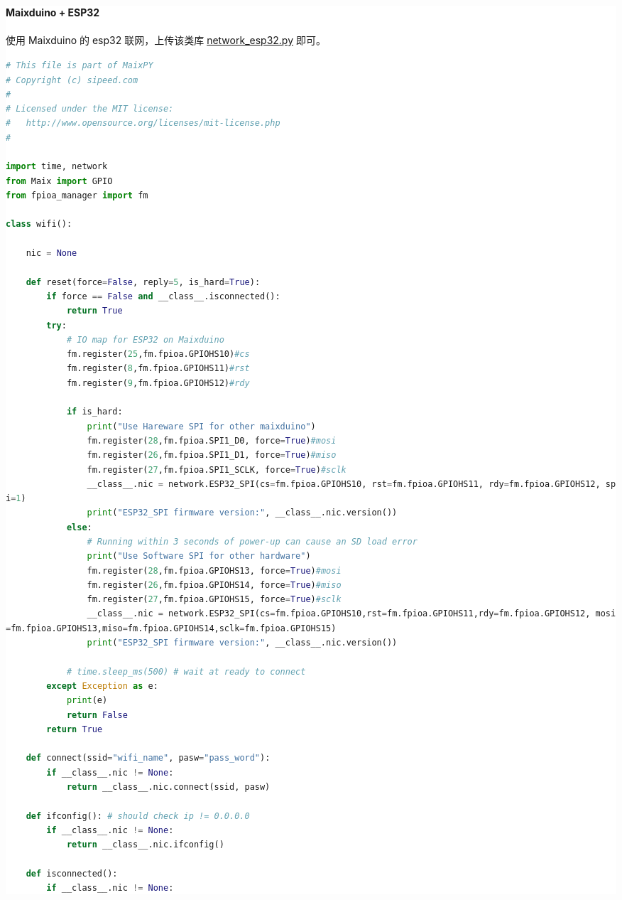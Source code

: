 #### Maixduino + ESP32

使用 Maixduino 的 esp32 联网，上传该类库 [network_esp32.py](https://github.com/sipeed/MaixPy_scripts/blob/master/network/network_esp32.py) 即可。

```python
# This file is part of MaixPY
# Copyright (c) sipeed.com
#
# Licensed under the MIT license:
#   http://www.opensource.org/licenses/mit-license.php
#

import time, network
from Maix import GPIO
from fpioa_manager import fm

class wifi():

    nic = None

    def reset(force=False, reply=5, is_hard=True):
        if force == False and __class__.isconnected():
            return True
        try:
            # IO map for ESP32 on Maixduino
            fm.register(25,fm.fpioa.GPIOHS10)#cs
            fm.register(8,fm.fpioa.GPIOHS11)#rst
            fm.register(9,fm.fpioa.GPIOHS12)#rdy

            if is_hard:
                print("Use Hareware SPI for other maixduino")
                fm.register(28,fm.fpioa.SPI1_D0, force=True)#mosi
                fm.register(26,fm.fpioa.SPI1_D1, force=True)#miso
                fm.register(27,fm.fpioa.SPI1_SCLK, force=True)#sclk
                __class__.nic = network.ESP32_SPI(cs=fm.fpioa.GPIOHS10, rst=fm.fpioa.GPIOHS11, rdy=fm.fpioa.GPIOHS12, spi=1)
                print("ESP32_SPI firmware version:", __class__.nic.version())
            else:
                # Running within 3 seconds of power-up can cause an SD load error
                print("Use Software SPI for other hardware")
                fm.register(28,fm.fpioa.GPIOHS13, force=True)#mosi
                fm.register(26,fm.fpioa.GPIOHS14, force=True)#miso
                fm.register(27,fm.fpioa.GPIOHS15, force=True)#sclk
                __class__.nic = network.ESP32_SPI(cs=fm.fpioa.GPIOHS10,rst=fm.fpioa.GPIOHS11,rdy=fm.fpioa.GPIOHS12, mosi=fm.fpioa.GPIOHS13,miso=fm.fpioa.GPIOHS14,sclk=fm.fpioa.GPIOHS15)
                print("ESP32_SPI firmware version:", __class__.nic.version())

            # time.sleep_ms(500) # wait at ready to connect
        except Exception as e:
            print(e)
            return False
        return True

    def connect(ssid="wifi_name", pasw="pass_word"):
        if __class__.nic != None:
            return __class__.nic.connect(ssid, pasw)

    def ifconfig(): # should check ip != 0.0.0.0
        if __class__.nic != None:
            return __class__.nic.ifconfig()

    def isconnected():
        if __class__.nic != None:
```